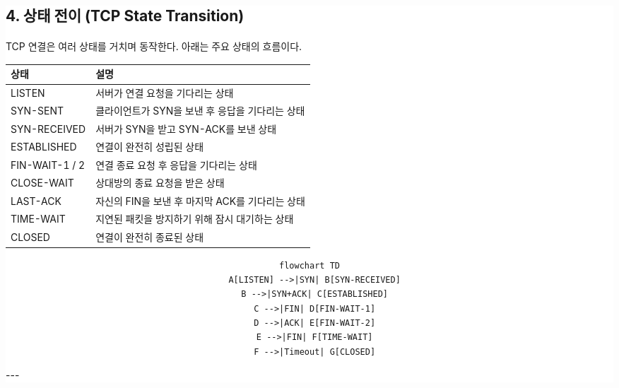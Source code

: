 
## 4. 상태 전이 (TCP State Transition)

TCP 연결은 여러 상태를 거치며 동작한다.
아래는 주요 상태의 흐름이다.

| 상태             | 설명                             |
| :------------- | :----------------------------- |
| LISTEN         | 서버가 연결 요청을 기다리는 상태             |
| SYN-SENT       | 클라이언트가 SYN을 보낸 후 응답을 기다리는 상태   |
| SYN-RECEIVED   | 서버가 SYN을 받고 SYN-ACK를 보낸 상태     |
| ESTABLISHED    | 연결이 완전히 성립된 상태                 |
| FIN-WAIT-1 / 2 | 연결 종료 요청 후 응답을 기다리는 상태         |
| CLOSE-WAIT     | 상대방의 종료 요청을 받은 상태              |
| LAST-ACK       | 자신의 FIN을 보낸 후 마지막 ACK를 기다리는 상태 |
| TIME-WAIT      | 지연된 패킷을 방지하기 위해 잠시 대기하는 상태     |
| CLOSED         | 연결이 완전히 종료된 상태                 |

<div style="text-align:center">

```mermaid
flowchart TD
  A[LISTEN] -->|SYN| B[SYN-RECEIVED]
  B -->|SYN+ACK| C[ESTABLISHED]
  C -->|FIN| D[FIN-WAIT-1]
  D -->|ACK| E[FIN-WAIT-2]
  E -->|FIN| F[TIME-WAIT]
  F -->|Timeout| G[CLOSED]
```
</div>
---
